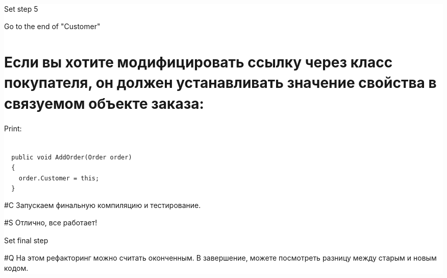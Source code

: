 Set step 5

Go to the end of "Customer"

# Если вы хотите модифицировать ссылку через класс покупателя, он должен устанавливать значение свойства в связуемом объекте заказа:

Print:
```

  public void AddOrder(Order order) 
  {
    order.Customer = this;
  }
```

#C Запускаем финальную компиляцию и тестирование.

#S Отлично, все работает!

Set final step

#Q На этом рефакторинг можно считать оконченным. В завершение, можете посмотреть разницу между старым и новым кодом.